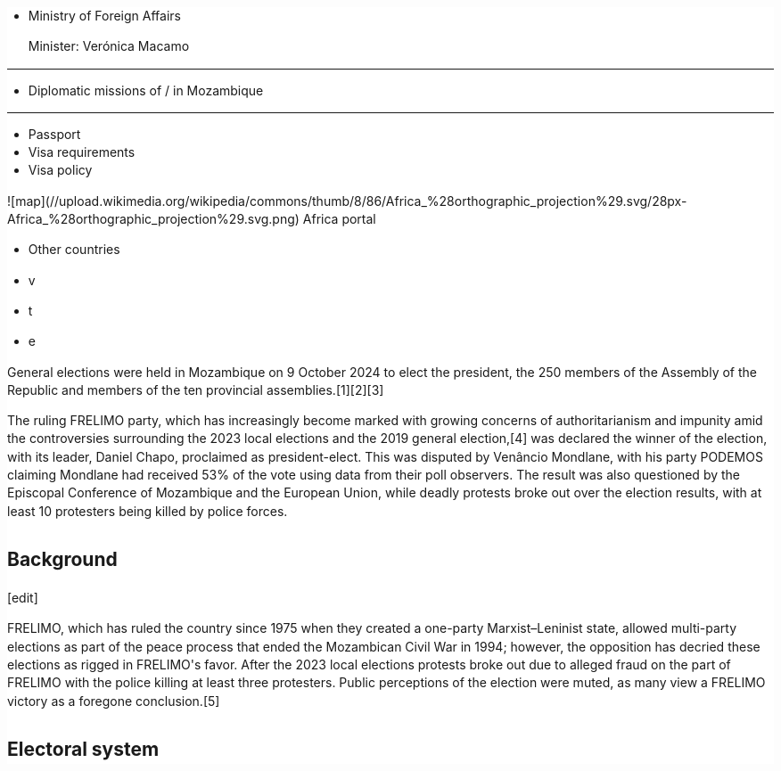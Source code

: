   * Ministry of Foreign Affairs 

    Minister: Verónica Macamo

* * *

  * Diplomatic missions of / in Mozambique

* * *

  * Passport
  * Visa requirements
  * Visa policy

  
![map](//upload.wikimedia.org/wikipedia/commons/thumb/8/86/Africa_%28orthographic_projection%29.svg/28px-
Africa_%28orthographic_projection%29.svg.png) Africa portal

  * Other countries

  
  
  * v
  * t
  * e

  
  
General elections were held in Mozambique on 9 October 2024 to elect the
president, the 250 members of the Assembly of the Republic and members of the
ten provincial assemblies.[1][2][3]

The ruling FRELIMO party, which has increasingly become marked with growing
concerns of authoritarianism and impunity amid the controversies surrounding
the 2023 local elections and the 2019 general election,[4] was declared the
winner of the election, with its leader, Daniel Chapo, proclaimed as
president-elect. This was disputed by Venâncio Mondlane, with his party
PODEMOS claiming Mondlane had received 53% of the vote using data from their
poll observers. The result was also questioned by the Episcopal Conference of
Mozambique and the European Union, while deadly protests broke out over the
election results, with at least 10 protesters being killed by police forces.

## Background

[edit]

FRELIMO, which has ruled the country since 1975 when they created a one-party
Marxist–Leninist state, allowed multi-party elections as part of the peace
process that ended the Mozambican Civil War in 1994; however, the opposition
has decried these elections as rigged in FRELIMO's favor. After the 2023 local
elections protests broke out due to alleged fraud on the part of FRELIMO with
the police killing at least three protesters. Public perceptions of the
election were muted, as many view a FRELIMO victory as a foregone
conclusion.[5]

## Electoral system

